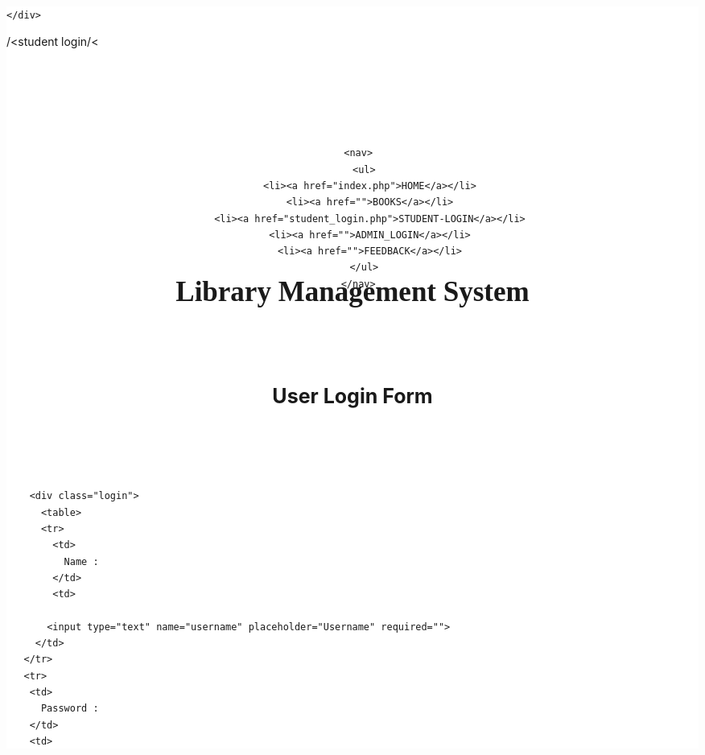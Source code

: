 	</div>
</body>

</html>


<!DOCTYPE html>
<html>
<head>

  <title>Student Login</title>
  <link rel="stylesheet" type="text/css" href="style.css">
  <meta charset="utf-8">
  <meta name="viewport" content="width=device-width, initial-scale=1">

  /<student login/<
</head>
<body>
<header style="height: 90px;">
  
<div class="logo">
      <h1 style="color: white; font-size: 25px;word-spacing: 10px; line-height: 80px;margin-top: 20px;">LIBRARY MANAGEMENT SYSTEM</h1>
    </div>

      <nav>
        <ul>
          <li><a href="index.php">HOME</a></li>
          <li><a href="">BOOKS</a></li>
          <li><a href="student_login.php">STUDENT-LOGIN</a></li>
          <li><a href="">ADMIN_LOGIN</a></li>
          <li><a href="">FEEDBACK</a></li>
        </ul>
      </nav>
</header>
<section>
  <div class="log_img">
    <br> <br><br>
    <div class="box1">
        <h1 style="text-align: center; font-size: 35px;font-family: Lucida Console;">Library Management System</h1><br>
        <h1 style="text-align: center; font-size: 25px;">User Login Form</h1><br>
      <form name="login" action="" method="">
        <br><br>
        

        <div class="login">
          <table>
          <tr>
            <td>
              Name :
            </td>
            <td>

           <input type="text" name="username" placeholder="Username" required=""> 
         </td>
       </tr>
       <tr>
        <td>
          Password :
        </td>
        <td>
